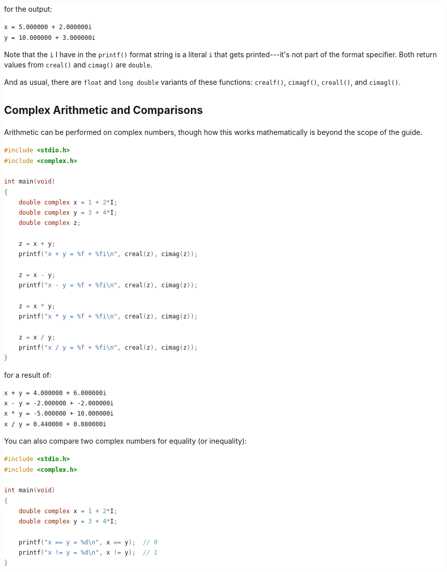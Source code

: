 for the output:

``` {.default}
x = 5.000000 + 2.000000i
y = 10.000000 + 3.000000i
```

Note that the `i` I have in the `printf()` format string is a literal
`i` that gets printed---it's not part of the format specifier. Both
return values from `creal()` and `cimag()` are `double`.

And as usual, there are `float` and `long double` variants of these
functions: `crealf()`, `cimagf()`, `creall()`, and `cimagl()`.

## Complex Arithmetic and Comparisons

Arithmetic can be performed on complex numbers, though how this works
mathematically is beyond the scope of the guide.

``` {.c .numberLines}
#include <stdio.h>
#include <complex.h>

int main(void)
{
    double complex x = 1 + 2*I;
    double complex y = 3 + 4*I;
    double complex z;

    z = x + y;
    printf("x + y = %f + %fi\n", creal(z), cimag(z));

    z = x - y;
    printf("x - y = %f + %fi\n", creal(z), cimag(z));

    z = x * y;
    printf("x * y = %f + %fi\n", creal(z), cimag(z));

    z = x / y;
    printf("x / y = %f + %fi\n", creal(z), cimag(z));
}
```

for a result of:

``` {.default}
x + y = 4.000000 + 6.000000i
x - y = -2.000000 + -2.000000i
x * y = -5.000000 + 10.000000i
x / y = 0.440000 + 0.080000i
```

You can also compare two complex numbers for equality (or inequality):

``` {.c .numberLines}
#include <stdio.h>
#include <complex.h>

int main(void)
{
    double complex x = 1 + 2*I;
    double complex y = 3 + 4*I;

    printf("x == y = %d\n", x == y);  // 0
    printf("x != y = %d\n", x != y);  // 1
}
```
